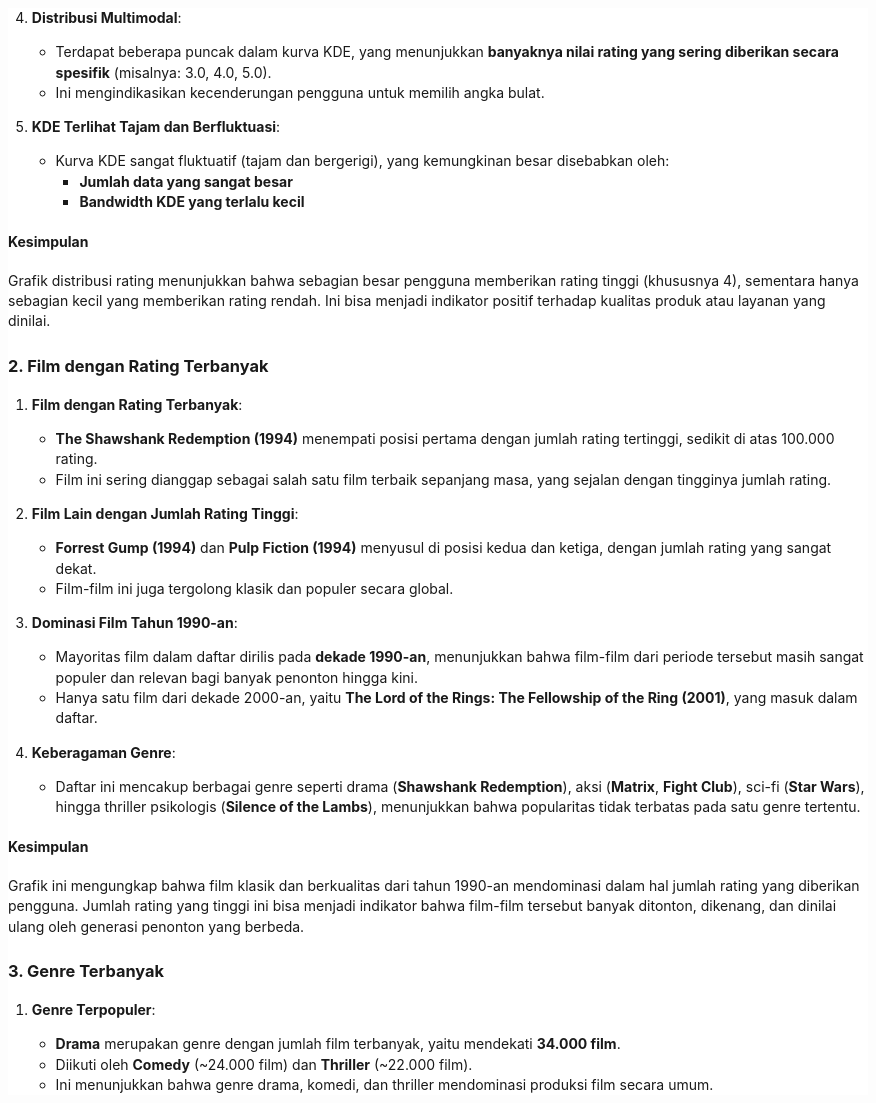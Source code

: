 4. **Distribusi Multimodal**:

   - Terdapat beberapa puncak dalam kurva KDE, yang menunjukkan **banyaknya nilai rating yang sering diberikan secara spesifik** (misalnya: 3.0, 4.0, 5.0).
   - Ini mengindikasikan kecenderungan pengguna untuk memilih angka bulat.

5. **KDE Terlihat Tajam dan Berfluktuasi**:
   - Kurva KDE sangat fluktuatif (tajam dan bergerigi), yang kemungkinan besar disebabkan oleh:
     - **Jumlah data yang sangat besar**
     - **Bandwidth KDE yang terlalu kecil**

#### Kesimpulan

Grafik distribusi rating menunjukkan bahwa sebagian besar pengguna memberikan rating tinggi (khususnya 4), sementara hanya sebagian kecil yang memberikan rating rendah. Ini bisa menjadi indikator positif terhadap kualitas produk atau layanan yang dinilai.

### **2. Film dengan Rating Terbanyak**

1. **Film dengan Rating Terbanyak**:

   - **The Shawshank Redemption (1994)** menempati posisi pertama dengan jumlah rating tertinggi, sedikit di atas 100.000 rating.
   - Film ini sering dianggap sebagai salah satu film terbaik sepanjang masa, yang sejalan dengan tingginya jumlah rating.

2. **Film Lain dengan Jumlah Rating Tinggi**:

   - **Forrest Gump (1994)** dan **Pulp Fiction (1994)** menyusul di posisi kedua dan ketiga, dengan jumlah rating yang sangat dekat.
   - Film-film ini juga tergolong klasik dan populer secara global.

3. **Dominasi Film Tahun 1990-an**:

   - Mayoritas film dalam daftar dirilis pada **dekade 1990-an**, menunjukkan bahwa film-film dari periode tersebut masih sangat populer dan relevan bagi banyak penonton hingga kini.
   - Hanya satu film dari dekade 2000-an, yaitu **The Lord of the Rings: The Fellowship of the Ring (2001)**, yang masuk dalam daftar.

4. **Keberagaman Genre**:
   - Daftar ini mencakup berbagai genre seperti drama (**Shawshank Redemption**), aksi (**Matrix**, **Fight Club**), sci-fi (**Star Wars**), hingga thriller psikologis (**Silence of the Lambs**), menunjukkan bahwa popularitas tidak terbatas pada satu genre tertentu.

#### Kesimpulan

Grafik ini mengungkap bahwa film klasik dan berkualitas dari tahun 1990-an mendominasi dalam hal jumlah rating yang diberikan pengguna. Jumlah rating yang tinggi ini bisa menjadi indikator bahwa film-film tersebut banyak ditonton, dikenang, dan dinilai ulang oleh generasi penonton yang berbeda.

### **3. Genre Terbanyak**

1. **Genre Terpopuler**:

   - **Drama** merupakan genre dengan jumlah film terbanyak, yaitu mendekati **34.000 film**.
   - Diikuti oleh **Comedy** (~24.000 film) dan **Thriller** (~22.000 film).
   - Ini menunjukkan bahwa genre drama, komedi, dan thriller mendominasi produksi film secara umum.
